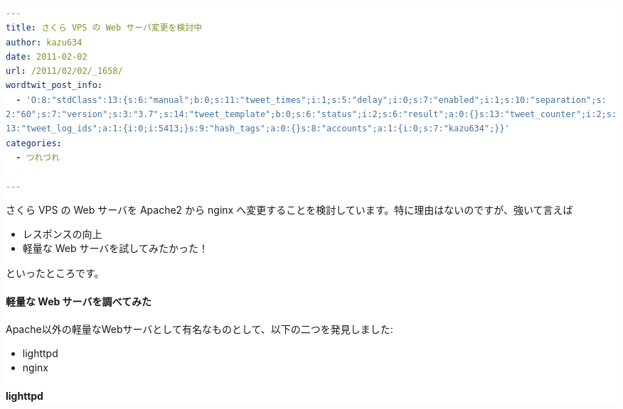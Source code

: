 ```yaml
---
title: さくら VPS の Web サーバ変更を検討中
author: kazu634
date: 2011-02-02
url: /2011/02/02/_1658/
wordtwit_post_info:
  - 'O:8:"stdClass":13:{s:6:"manual";b:0;s:11:"tweet_times";i:1;s:5:"delay";i:0;s:7:"enabled";i:1;s:10:"separation";s:2:"60";s:7:"version";s:3:"3.7";s:14:"tweet_template";b:0;s:6:"status";i:2;s:6:"result";a:0:{}s:13:"tweet_counter";i:2;s:13:"tweet_log_ids";a:1:{i:0;i:5413;}s:9:"hash_tags";a:0:{}s:8:"accounts";a:1:{i:0;s:7:"kazu634";}}'
categories:
  - つれづれ

---
```

<div class="section">
<p>
    さくら VPS の Web サーバを Apache2 から nginx へ変更することを検討しています。特に理由はないのですが、強いて言えば
</p>
  
<ul>
<li>
      レスポンスの向上
</li>
<li>
      軽量な Web サーバを試してみたかった！
</li>
</ul>
  
<p>
    といったところです。
</p>
  
<h4>
    軽量な Web サーバを調べてみた
</h4>
  
<p>
    Apache以外の軽量なWebサーバとして有名なものとして、以下の二つを発見しました:
</p>
  
<ul>
<li>
      lighttpd
</li>
<li>
      nginx
</li>
</ul>
  
<h4>
    lighttpd
</h4>
  